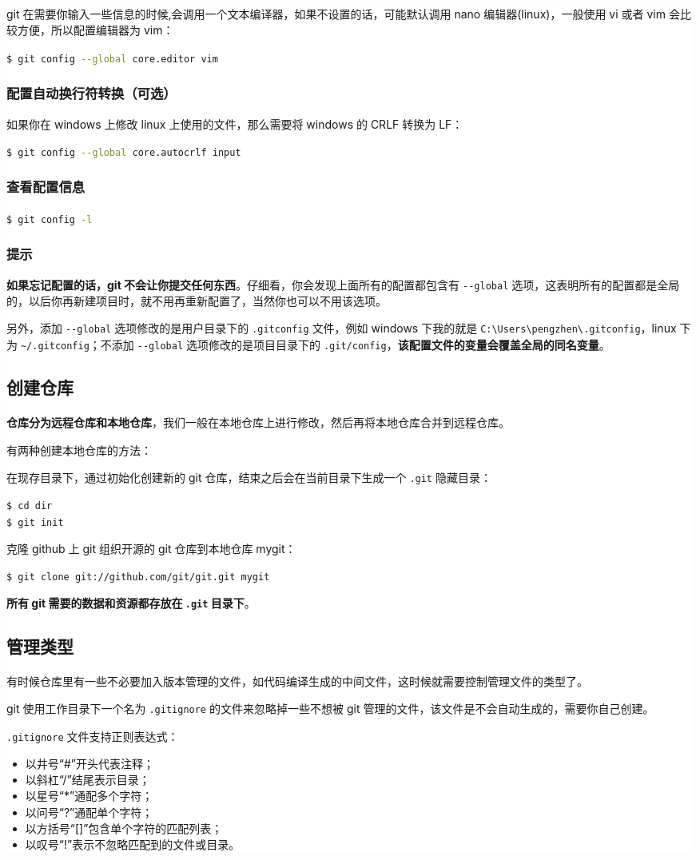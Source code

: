 git 在需要你输入一些信息的时候,会调用一个文本编译器，如果不设置的话，可能默认调用 nano 编辑器(linux)，一般使用 vi 或者 vim 会比较方便，所以配置编辑器为 vim：

```bash
$ git config --global core.editor vim
```

### 配置自动换行符转换（可选）

如果你在 windows 上修改 linux 上使用的文件，那么需要将 windows 的 CRLF 转换为 LF：

```bash
$ git config --global core.autocrlf input
```

### 查看配置信息

```bash
$ git config -l
```

### 提示

**如果忘记配置的话，git 不会让你提交任何东西**。仔细看，你会发现上面所有的配置都包含有 `--global` 选项，这表明所有的配置都是全局的，以后你再新建项目时，就不用再重新配置了，当然你也可以不用该选项。

另外，添加 `--global` 选项修改的是用户目录下的 `.gitconfig` 文件，例如 windows 下我的就是 `C:\Users\pengzhen\.gitconfig`，linux 下为 `~/.gitconfig`；不添加 `--global` 选项修改的是项目目录下的 `.git/config`，**该配置文件的变量会覆盖全局的同名变量**。

<h2 id="create_repository">创建仓库</h2>

**仓库分为远程仓库和本地仓库**，我们一般在本地仓库上进行修改，然后再将本地仓库合并到远程仓库。

有两种创建本地仓库的方法：

在现存目录下，通过初始化创建新的 git 仓库，结束之后会在当前目录下生成一个 `.git` 隐藏目录：

```bash
$ cd dir
$ git init
```

克隆 github 上 git 组织开源的 git 仓库到本地仓库 mygit：

```bash
$ git clone git://github.com/git/git.git mygit
```

**所有 git 需要的数据和资源都存放在 `.git` 目录下**。

<h2 id="gitignore">管理类型</h2>

有时候仓库里有一些不必要加入版本管理的文件，如代码编译生成的中间文件，这时候就需要控制管理文件的类型了。

git 使用工作目录下一个名为 `.gitignore` 的文件来忽略掉一些不想被 git 管理的文件，该文件是不会自动生成的，需要你自己创建。

`.gitignore` 文件支持正则表达式：

*   以井号“#”开头代表注释；
*   以斜杠“/”结尾表示目录；
*   以星号“*”通配多个字符；
*   以问号“?”通配单个字符；
*   以方括号“[]”包含单个字符的匹配列表；
*   以叹号“!”表示不忽略匹配到的文件或目录。
